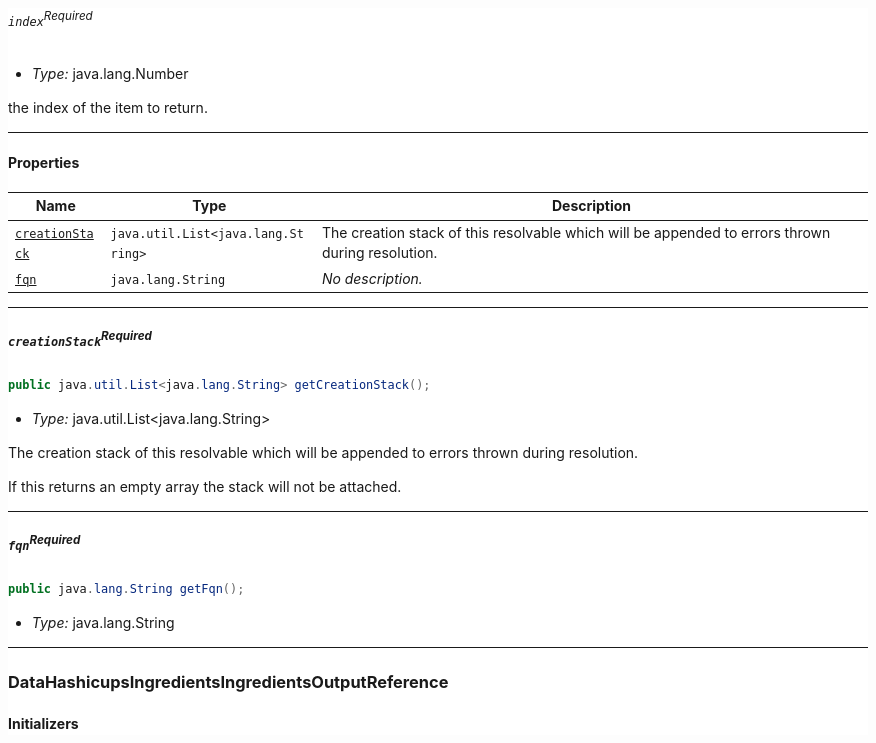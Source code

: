 ###### `index`<sup>Required</sup> <a name="index" id="@cdktf/provider-hashicups.dataHashicupsIngredients.DataHashicupsIngredientsIngredientsList.get.parameter.index"></a>

- *Type:* java.lang.Number

the index of the item to return.

---


#### Properties <a name="Properties" id="Properties"></a>

| **Name** | **Type** | **Description** |
| --- | --- | --- |
| <code><a href="#@cdktf/provider-hashicups.dataHashicupsIngredients.DataHashicupsIngredientsIngredientsList.property.creationStack">creationStack</a></code> | <code>java.util.List<java.lang.String></code> | The creation stack of this resolvable which will be appended to errors thrown during resolution. |
| <code><a href="#@cdktf/provider-hashicups.dataHashicupsIngredients.DataHashicupsIngredientsIngredientsList.property.fqn">fqn</a></code> | <code>java.lang.String</code> | *No description.* |

---

##### `creationStack`<sup>Required</sup> <a name="creationStack" id="@cdktf/provider-hashicups.dataHashicupsIngredients.DataHashicupsIngredientsIngredientsList.property.creationStack"></a>

```java
public java.util.List<java.lang.String> getCreationStack();
```

- *Type:* java.util.List<java.lang.String>

The creation stack of this resolvable which will be appended to errors thrown during resolution.

If this returns an empty array the stack will not be attached.

---

##### `fqn`<sup>Required</sup> <a name="fqn" id="@cdktf/provider-hashicups.dataHashicupsIngredients.DataHashicupsIngredientsIngredientsList.property.fqn"></a>

```java
public java.lang.String getFqn();
```

- *Type:* java.lang.String

---


### DataHashicupsIngredientsIngredientsOutputReference <a name="DataHashicupsIngredientsIngredientsOutputReference" id="@cdktf/provider-hashicups.dataHashicupsIngredients.DataHashicupsIngredientsIngredientsOutputReference"></a>

#### Initializers <a name="Initializers" id="@cdktf/provider-hashicups.dataHashicupsIngredients.DataHashicupsIngredientsIngredientsOutputReference.Initializer"></a>
